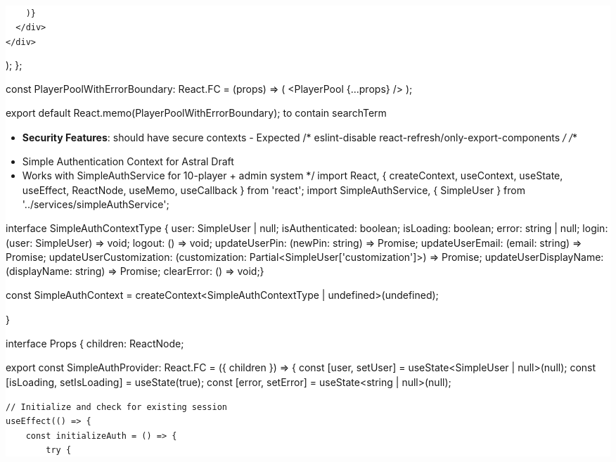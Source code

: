         )}
      </div>
    </div>
  );
};

const PlayerPoolWithErrorBoundary: React.FC = (props) => (
  <ErrorBoundary>
    <PlayerPool {...props} />
  </ErrorBoundary>
);

export default React.memo(PlayerPoolWithErrorBoundary);
 to contain searchTerm





- **Security Features**: should have secure contexts - Expected /* eslint-disable react-refresh/only-export-components */
/**
 * Simple Authentication Context for Astral Draft
 * Works with SimpleAuthService for 10-player + admin system
 */
import React, { createContext, useContext, useState, useEffect, ReactNode, useMemo, useCallback } from 'react';
import SimpleAuthService, { SimpleUser } from '../services/simpleAuthService';

interface SimpleAuthContextType {
    user: SimpleUser | null;
    isAuthenticated: boolean;
    isLoading: boolean;
    error: string | null;
    login: (user: SimpleUser) => void;
    logout: () => void;
    updateUserPin: (newPin: string) => Promise<boolean>;
    updateUserEmail: (email: string) => Promise<boolean>;
    updateUserCustomization: (customization: Partial<SimpleUser['customization']>) => Promise<boolean>;
    updateUserDisplayName: (displayName: string) => Promise<boolean>;
    clearError: () => void;}

const SimpleAuthContext = createContext<SimpleAuthContextType | undefined>(undefined);

}

interface Props {
    children: ReactNode;

export const SimpleAuthProvider: React.FC<Props> = ({ children }) => {
    const [user, setUser] = useState<SimpleUser | null>(null);
    const [isLoading, setIsLoading] = useState(true);
    const [error, setError] = useState<string | null>(null);

    // Initialize and check for existing session
    useEffect(() => {
        const initializeAuth = () => {
            try {
